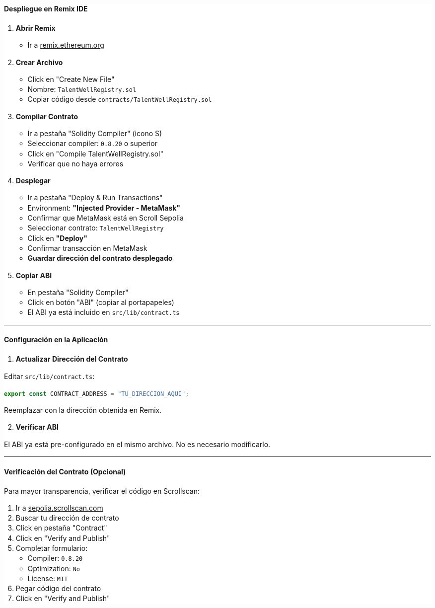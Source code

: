 
#### Despliegue en Remix IDE

1. **Abrir Remix**
   - Ir a [remix.ethereum.org](https://remix.ethereum.org)

2. **Crear Archivo**
   - Click en "Create New File"
   - Nombre: `TalentWellRegistry.sol`
   - Copiar código desde `contracts/TalentWellRegistry.sol`

3. **Compilar Contrato**
   - Ir a pestaña "Solidity Compiler" (icono S)
   - Seleccionar compiler: `0.8.20` o superior
   - Click en "Compile TalentWellRegistry.sol"
   - Verificar que no haya errores

4. **Desplegar**
   - Ir a pestaña "Deploy & Run Transactions"
   - Environment: **"Injected Provider - MetaMask"**
   - Confirmar que MetaMask está en Scroll Sepolia
   - Seleccionar contrato: `TalentWellRegistry`
   - Click en **"Deploy"**
   - Confirmar transacción en MetaMask
   - **Guardar dirección del contrato desplegado**

5. **Copiar ABI**
   - En pestaña "Solidity Compiler"
   - Click en botón "ABI" (copiar al portapapeles)
   - El ABI ya está incluido en `src/lib/contract.ts`

---

#### Configuración en la Aplicación

1. **Actualizar Dirección del Contrato**

Editar `src/lib/contract.ts`:

```typescript
export const CONTRACT_ADDRESS = "TU_DIRECCION_AQUI";
```

Reemplazar con la dirección obtenida en Remix.

2. **Verificar ABI**

El ABI ya está pre-configurado en el mismo archivo. No es necesario modificarlo.

---

#### Verificación del Contrato (Opcional)

Para mayor transparencia, verificar el código en Scrollscan:

1. Ir a [sepolia.scrollscan.com](https://sepolia.scrollscan.com/)
2. Buscar tu dirección de contrato
3. Click en pestaña "Contract"
4. Click en "Verify and Publish"
5. Completar formulario:
   - Compiler: `0.8.20`
   - Optimization: `No`
   - License: `MIT`
6. Pegar código del contrato
7. Click en "Verify and Publish"
